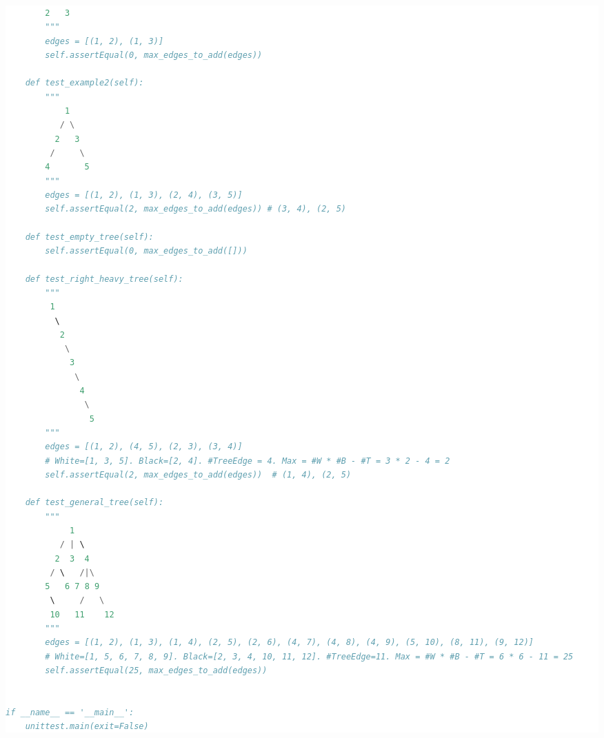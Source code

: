```py
        2   3
        """
        edges = [(1, 2), (1, 3)]
        self.assertEqual(0, max_edges_to_add(edges))

    def test_example2(self):
        """
            1
           / \
          2   3
         /     \
        4       5
        """
        edges = [(1, 2), (1, 3), (2, 4), (3, 5)]
        self.assertEqual(2, max_edges_to_add(edges)) # (3, 4), (2, 5)

    def test_empty_tree(self):
        self.assertEqual(0, max_edges_to_add([]))

    def test_right_heavy_tree(self):
        """
         1
          \ 
           2
            \
             3
              \
               4
                \
                 5
        """
        edges = [(1, 2), (4, 5), (2, 3), (3, 4)]
        # White=[1, 3, 5]. Black=[2, 4]. #TreeEdge = 4. Max = #W * #B - #T = 3 * 2 - 4 = 2
        self.assertEqual(2, max_edges_to_add(edges))  # (1, 4), (2, 5)

    def test_general_tree(self):
        """
             1
           / | \ 
          2  3  4
         / \   /|\
        5   6 7 8 9 
         \     /   \
         10   11    12
        """
        edges = [(1, 2), (1, 3), (1, 4), (2, 5), (2, 6), (4, 7), (4, 8), (4, 9), (5, 10), (8, 11), (9, 12)]
        # White=[1, 5, 6, 7, 8, 9]. Black=[2, 3, 4, 10, 11, 12]. #TreeEdge=11. Max = #W * #B - #T = 6 * 6 - 11 = 25
        self.assertEqual(25, max_edges_to_add(edges))


if __name__ == '__main__':
    unittest.main(exit=False)
```
